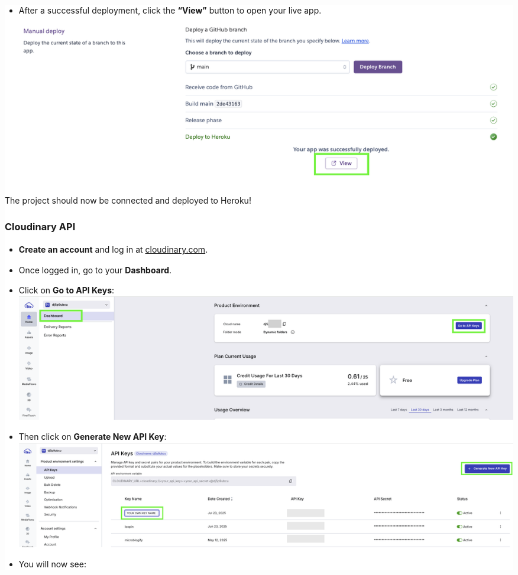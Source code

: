 - After a successful deployment, click the **“View”** button to open your live app.
  ![Deploy3](assets/images/deployed.png)

The project should now be connected and deployed to Heroku!

### Cloudinary API

- **Create an account** and log in at [cloudinary.com](https://cloudinary.com).
- Once logged in, go to your **Dashboard**.
- Click on **Go to API Keys**:  
   ![dashboard](assets/images/cloudinary_dashboard.png)

- Then click on **Generate New API Key**:  
   ![generate_api](assets/images/cloudinary_generate_api.png)

- You will now see:
